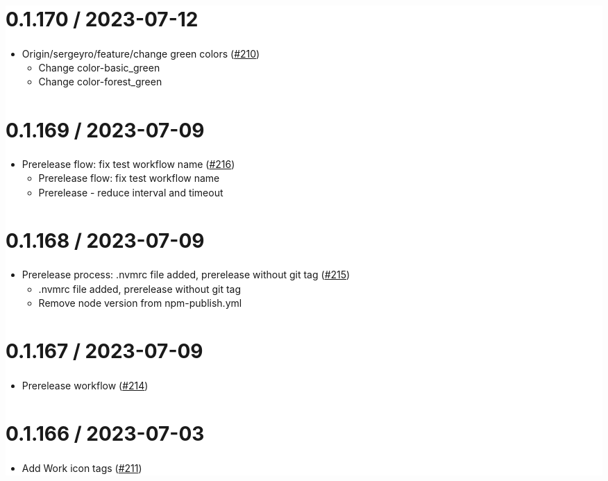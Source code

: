 0.1.170 / 2023-07-12
====================
  * Origin/sergeyro/feature/change green colors ([#210](https://github.com/mondaycom/monday-ui-style/issues/210))
    * Change color-basic_green
    * Change color-forest_green

0.1.169 / 2023-07-09
====================
  * Prerelease flow: fix test workflow name ([#216](https://github.com/mondaycom/monday-ui-style/issues/216))
    * Prerelease flow: fix test workflow name
    * Prerelease - reduce interval and timeout

0.1.168 / 2023-07-09
====================
  * Prerelease process: .nvmrc file added, prerelease without git tag ([#215](https://github.com/mondaycom/monday-ui-style/issues/215))
    * .nvmrc file added, prerelease without git tag
    * Remove node version from npm-publish.yml

0.1.167 / 2023-07-09
====================
  * Prerelease workflow ([#214](https://github.com/mondaycom/monday-ui-style/issues/214))

0.1.166 / 2023-07-03
====================
  * Add Work icon tags ([#211](https://github.com/mondaycom/monday-ui-style/issues/211))
